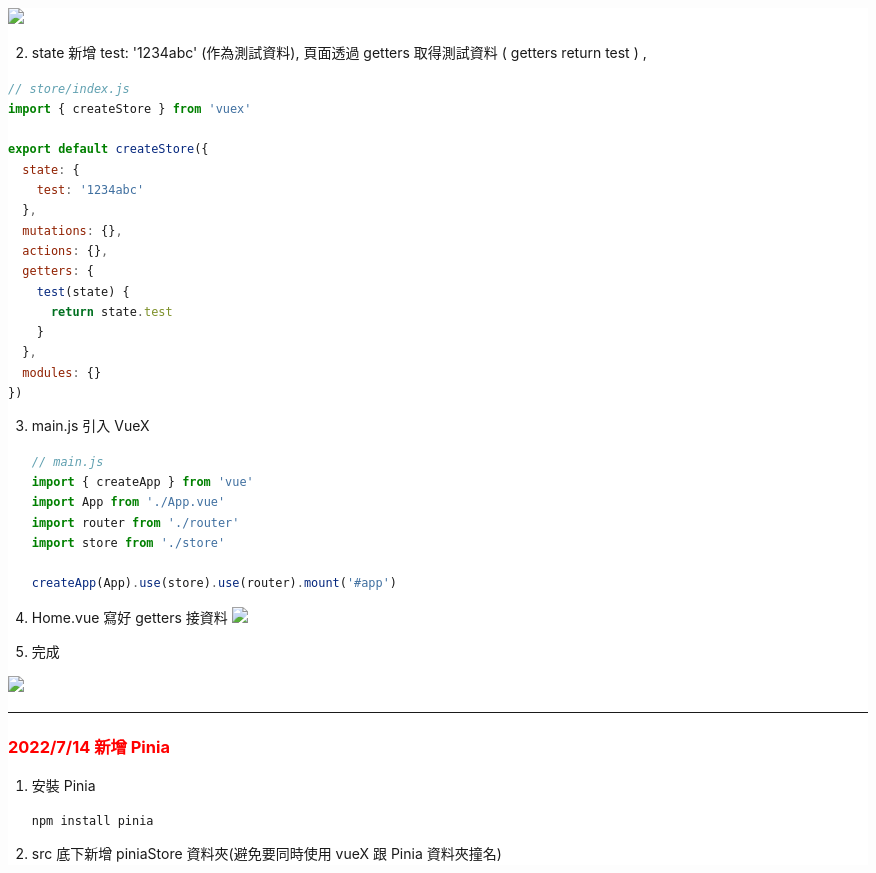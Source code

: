![](https://i.imgur.com/gN3cWt1.png)


2. state 新增 test: '1234abc' (作為測試資料), 
頁面透過 getters 取得測試資料 ( getters return test ) ,

```js
// store/index.js
import { createStore } from 'vuex'

export default createStore({
  state: {
    test: '1234abc'
  },
  mutations: {},
  actions: {},
  getters: {
    test(state) {
      return state.test
    }
  },
  modules: {}
})

```
3. main.js 引入 VueX
    ```js
    // main.js
    import { createApp } from 'vue'
    import App from './App.vue'
    import router from './router'
    import store from './store'

    createApp(App).use(store).use(router).mount('#app')
    ```

4. Home.vue 寫好 getters 接資料
![](https://i.imgur.com/kQwYb5v.png)

5. 完成

![](https://i.imgur.com/sJ7wPdr.png)

---

### <font color="red">2022/7/14 新增 Pinia</font> 
    
1. 安裝 Pinia
    
    ```
    npm install pinia
    ```
2. src 底下新增 piniaStore 資料夾(避免要同時使用 vueX 跟 Pinia 資料夾撞名)
    